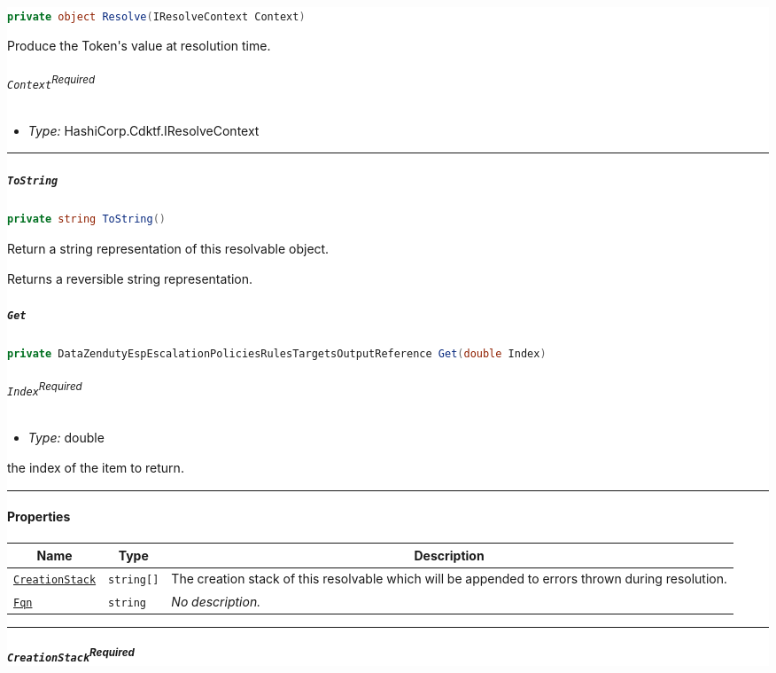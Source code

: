 ```csharp
private object Resolve(IResolveContext Context)
```

Produce the Token's value at resolution time.

###### `Context`<sup>Required</sup> <a name="Context" id="@skeptools/provider-zenduty.dataZendutyEsp.DataZendutyEspEscalationPoliciesRulesTargetsList.resolve.parameter._context"></a>

- *Type:* HashiCorp.Cdktf.IResolveContext

---

##### `ToString` <a name="ToString" id="@skeptools/provider-zenduty.dataZendutyEsp.DataZendutyEspEscalationPoliciesRulesTargetsList.toString"></a>

```csharp
private string ToString()
```

Return a string representation of this resolvable object.

Returns a reversible string representation.

##### `Get` <a name="Get" id="@skeptools/provider-zenduty.dataZendutyEsp.DataZendutyEspEscalationPoliciesRulesTargetsList.get"></a>

```csharp
private DataZendutyEspEscalationPoliciesRulesTargetsOutputReference Get(double Index)
```

###### `Index`<sup>Required</sup> <a name="Index" id="@skeptools/provider-zenduty.dataZendutyEsp.DataZendutyEspEscalationPoliciesRulesTargetsList.get.parameter.index"></a>

- *Type:* double

the index of the item to return.

---


#### Properties <a name="Properties" id="Properties"></a>

| **Name** | **Type** | **Description** |
| --- | --- | --- |
| <code><a href="#@skeptools/provider-zenduty.dataZendutyEsp.DataZendutyEspEscalationPoliciesRulesTargetsList.property.creationStack">CreationStack</a></code> | <code>string[]</code> | The creation stack of this resolvable which will be appended to errors thrown during resolution. |
| <code><a href="#@skeptools/provider-zenduty.dataZendutyEsp.DataZendutyEspEscalationPoliciesRulesTargetsList.property.fqn">Fqn</a></code> | <code>string</code> | *No description.* |

---

##### `CreationStack`<sup>Required</sup> <a name="CreationStack" id="@skeptools/provider-zenduty.dataZendutyEsp.DataZendutyEspEscalationPoliciesRulesTargetsList.property.creationStack"></a>

